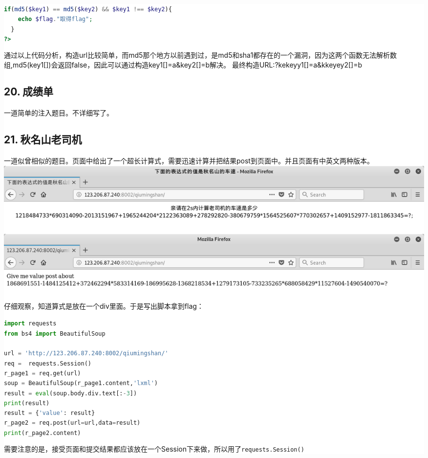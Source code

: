   ```php
  if(md5($key1) == md5($key2) && $key1 !== $key2){
      echo $flag."取得flag";
    }
  ?>
  ```

  通过以上代码分析，构造url比较简单，而md5那个地方以前遇到过，是md5和sha1都存在的一个漏洞，因为这两个函数无法解析数组,md5(key1[])会返回false，因此可以通过构造key1[]=a&key2[]=b解决。
  最终构造URL:?kekeyy1[]=a&kkeyey2[]=b

## 20. 成绩单

  一道简单的注入题目。不详细写了。

## 21. 秋名山老司机

  一道似曾相似的题目。页面中给出了一个超长计算式，需要迅速计算并把结果post到页面中。并且页面有中英文两种版本。
  ![秋名山老司机](../../imgs/Bugku/Web/gnome-shell-screenshot-3VIB3Z.png)

  ![秋名山老司机](../../imgs/Bugku/Web/gnome-shell-screenshot-7CHG3Z.png)

  仔细观察，知道算式是放在一个div里面。于是写出脚本拿到flag：
  
  ```python
  import requests
  from bs4 import BeautifulSoup

  url = 'http://123.206.87.240:8002/qiumingshan/'
  req =  requests.Session()
  r_page1 = req.get(url)
  soup = BeautifulSoup(r_page1.content,'lxml')
  result = eval(soup.body.div.text[:-3])
  print(result)
  result = {'value': result}
  r_page2 = req.post(url=url,data=result)
  print(r_page2.content)
  ```

  需要注意的是，接受页面和提交结果都应该放在一个Session下来做，所以用了`requests.Session()`
